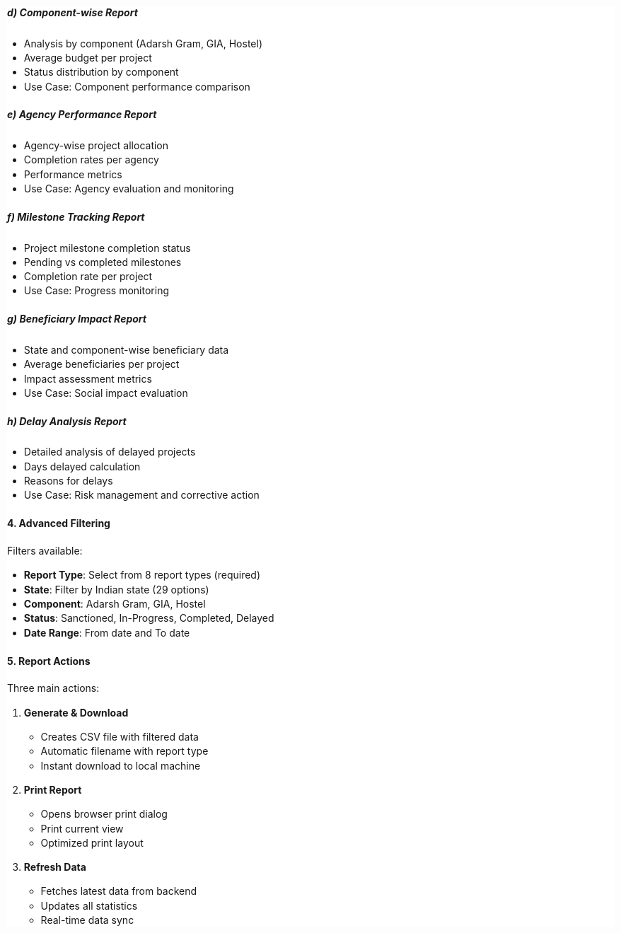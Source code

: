##### d) **Component-wise Report**
- Analysis by component (Adarsh Gram, GIA, Hostel)
- Average budget per project
- Status distribution by component
- Use Case: Component performance comparison

##### e) **Agency Performance Report**
- Agency-wise project allocation
- Completion rates per agency
- Performance metrics
- Use Case: Agency evaluation and monitoring

##### f) **Milestone Tracking Report**
- Project milestone completion status
- Pending vs completed milestones
- Completion rate per project
- Use Case: Progress monitoring

##### g) **Beneficiary Impact Report**
- State and component-wise beneficiary data
- Average beneficiaries per project
- Impact assessment metrics
- Use Case: Social impact evaluation

##### h) **Delay Analysis Report**
- Detailed analysis of delayed projects
- Days delayed calculation
- Reasons for delays
- Use Case: Risk management and corrective action

#### 4. **Advanced Filtering**

Filters available:
- **Report Type**: Select from 8 report types (required)
- **State**: Filter by Indian state (29 options)
- **Component**: Adarsh Gram, GIA, Hostel
- **Status**: Sanctioned, In-Progress, Completed, Delayed
- **Date Range**: From date and To date

#### 5. **Report Actions**

Three main actions:
1. **Generate & Download**
   - Creates CSV file with filtered data
   - Automatic filename with report type
   - Instant download to local machine

2. **Print Report**
   - Opens browser print dialog
   - Print current view
   - Optimized print layout

3. **Refresh Data**
   - Fetches latest data from backend
   - Updates all statistics
   - Real-time data sync
